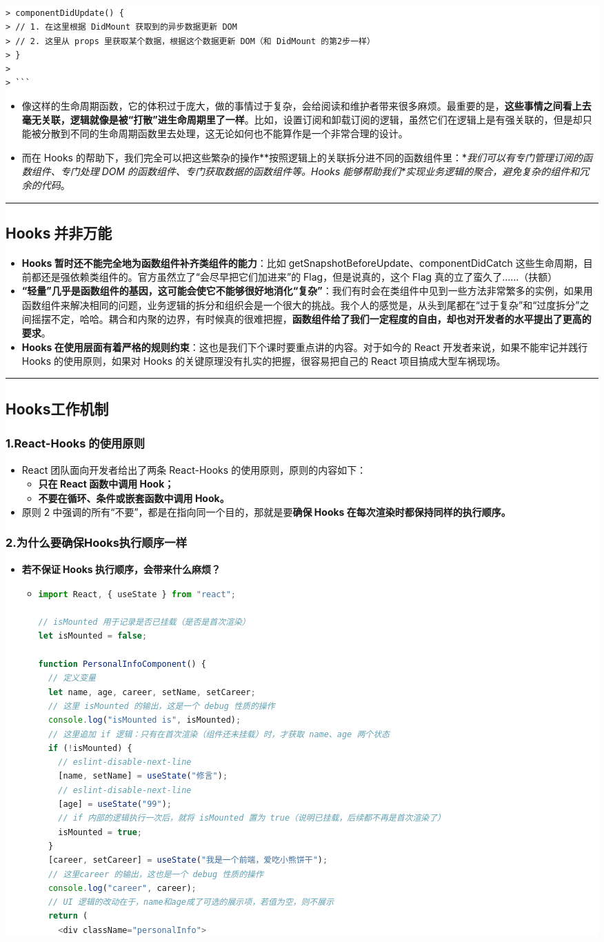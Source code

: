     > componentDidUpdate() {
    > // 1. 在这里根据 DidMount 获取到的异步数据更新 DOM
    > // 2. 这里从 props 里获取某个数据，根据这个数据更新 DOM（和 DidMount 的第2步一样）
    > }
    > 
    > ```

  * 像这样的生命周期函数，它的体积过于庞大，做的事情过于复杂，会给阅读和维护者带来很多麻烦。最重要的是，**这些事情之间看上去毫无关联，逻辑就像是被“打散”进生命周期里了一样**。比如，设置订阅和卸载订阅的逻辑，虽然它们在逻辑上是有强关联的，但是却只能被分散到不同的生命周期函数里去处理，这无论如何也不能算作是一个非常合理的设计。

  * 而在 Hooks 的帮助下，我们完全可以把这些繁杂的操作**按照逻辑上的关联拆分进不同的函数组件里：\**我们可以有专门管理订阅的函数组件、专门处理 DOM 的函数组件、专门获取数据的函数组件等。Hooks 能够帮助我们\**实现业务逻辑的聚合，避免复杂的组件和冗余的代码**。

  ---

  

## Hooks 并非万能

* **Hooks 暂时还不能完全地为函数组件补齐类组件的能力**：比如 getSnapshotBeforeUpdate、componentDidCatch 这些生命周期，目前都还是强依赖类组件的。官方虽然立了“会尽早把它们加进来”的 Flag，但是说真的，这个 Flag 真的立了蛮久了……（扶额）
* **“轻量”几乎是函数组件的基因，这可能会使它不能够很好地消化“复杂”**：我们有时会在类组件中见到一些方法非常繁多的实例，如果用函数组件来解决相同的问题，业务逻辑的拆分和组织会是一个很大的挑战。我个人的感觉是，从头到尾都在“过于复杂”和“过度拆分”之间摇摆不定，哈哈。耦合和内聚的边界，有时候真的很难把握，**函数组件给了我们一定程度的自由，却也对开发者的水平提出了更高的要求**。
* **Hooks 在使用层面有着严格的规则约束**：这也是我们下个课时要重点讲的内容。对于如今的 React 开发者来说，如果不能牢记并践行 Hooks 的使用原则，如果对 Hooks 的关键原理没有扎实的把握，很容易把自己的 React 项目搞成大型车祸现场。

---

## Hooks工作机制

### 1.React-Hooks 的使用原则

* React 团队面向开发者给出了两条 React-Hooks 的使用原则，原则的内容如下：
  * **只在 React 函数中调用 Hook；**
  * **不要在循环、条件或嵌套函数中调用 Hook。**
* 原则 2 中强调的所有“不要”，都是在指向同一个目的，那就是要**确保 Hooks 在每次渲染时都保持同样的执行顺序。**

### 2.为什么要确保Hooks执行顺序一样

* **若不保证 Hooks 执行顺序，会带来什么麻烦？**

  * ```js
    import React, { useState } from "react";
    
    // isMounted 用于记录是否已挂载（是否是首次渲染）
    let isMounted = false;
    
    function PersonalInfoComponent() {
      // 定义变量
      let name, age, career, setName, setCareer;
      // 这里 isMounted 的输出，这是一个 debug 性质的操作
      console.log("isMounted is", isMounted);
      // 这里追加 if 逻辑：只有在首次渲染（组件还未挂载）时，才获取 name、age 两个状态
      if (!isMounted) {
        // eslint-disable-next-line
        [name, setName] = useState("修言");
        // eslint-disable-next-line
        [age] = useState("99");
        // if 内部的逻辑执行一次后，就将 isMounted 置为 true（说明已挂载，后续都不再是首次渲染了）
        isMounted = true;
      }
      [career, setCareer] = useState("我是一个前端，爱吃小熊饼干");
      // 这里career 的输出，这也是一个 debug 性质的操作
      console.log("career", career);
      // UI 逻辑的改动在于，name和age成了可选的展示项，若值为空，则不展示
      return (
        <div className="personalInfo">